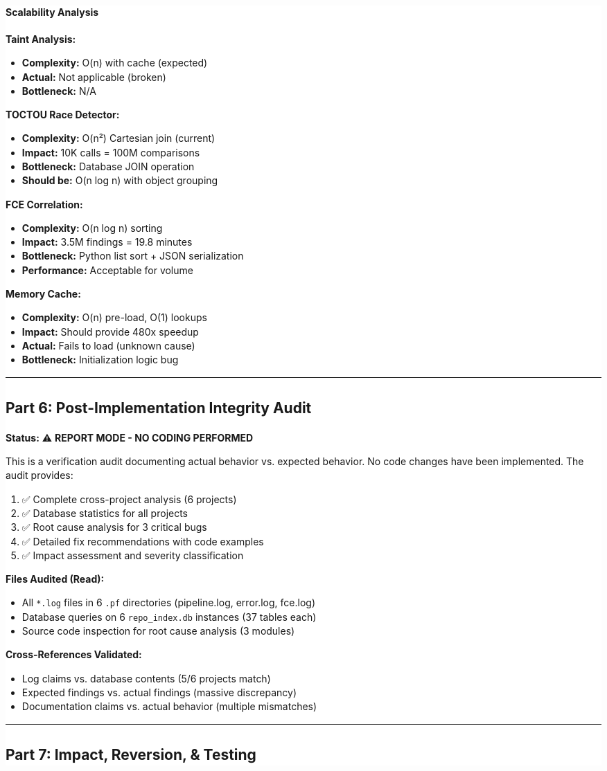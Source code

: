 #### Scalability Analysis

**Taint Analysis:**
- **Complexity:** O(n) with cache (expected)
- **Actual:** Not applicable (broken)
- **Bottleneck:** N/A

**TOCTOU Race Detector:**
- **Complexity:** O(n²) Cartesian join (current)
- **Impact:** 10K calls = 100M comparisons
- **Bottleneck:** Database JOIN operation
- **Should be:** O(n log n) with object grouping

**FCE Correlation:**
- **Complexity:** O(n log n) sorting
- **Impact:** 3.5M findings = 19.8 minutes
- **Bottleneck:** Python list sort + JSON serialization
- **Performance:** Acceptable for volume

**Memory Cache:**
- **Complexity:** O(n) pre-load, O(1) lookups
- **Impact:** Should provide 480x speedup
- **Actual:** Fails to load (unknown cause)
- **Bottleneck:** Initialization logic bug

---

## Part 6: Post-Implementation Integrity Audit

**Status:** ⚠️ **REPORT MODE - NO CODING PERFORMED**

This is a verification audit documenting actual behavior vs. expected behavior. No code changes have been implemented. The audit provides:

1. ✅ Complete cross-project analysis (6 projects)
2. ✅ Database statistics for all projects
3. ✅ Root cause analysis for 3 critical bugs
4. ✅ Detailed fix recommendations with code examples
5. ✅ Impact assessment and severity classification

**Files Audited (Read):**
- All `*.log` files in 6 `.pf` directories (pipeline.log, error.log, fce.log)
- Database queries on 6 `repo_index.db` instances (37 tables each)
- Source code inspection for root cause analysis (3 modules)

**Cross-References Validated:**
- Log claims vs. database contents (5/6 projects match)
- Expected findings vs. actual findings (massive discrepancy)
- Documentation claims vs. actual behavior (multiple mismatches)

---

## Part 7: Impact, Reversion, & Testing
